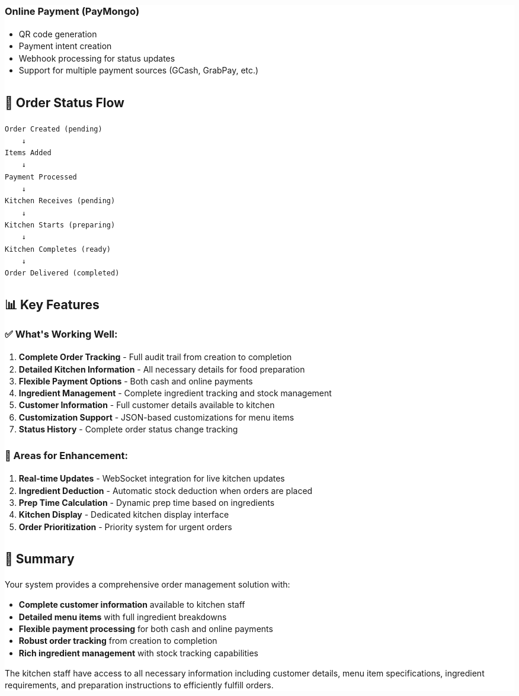 ### **Online Payment (PayMongo)**
- QR code generation
- Payment intent creation
- Webhook processing for status updates
- Support for multiple payment sources (GCash, GrabPay, etc.)

## 🔄 **Order Status Flow**

```
Order Created (pending) 
    ↓
Items Added
    ↓
Payment Processed
    ↓
Kitchen Receives (pending)
    ↓
Kitchen Starts (preparing)
    ↓
Kitchen Completes (ready)
    ↓
Order Delivered (completed)
```

## 📊 **Key Features**

### **✅ What's Working Well:**
1. **Complete Order Tracking** - Full audit trail from creation to completion
2. **Detailed Kitchen Information** - All necessary details for food preparation
3. **Flexible Payment Options** - Both cash and online payments
4. **Ingredient Management** - Complete ingredient tracking and stock management
5. **Customer Information** - Full customer details available to kitchen
6. **Customization Support** - JSON-based customizations for menu items
7. **Status History** - Complete order status change tracking

### **🔧 Areas for Enhancement:**
1. **Real-time Updates** - WebSocket integration for live kitchen updates
2. **Ingredient Deduction** - Automatic stock deduction when orders are placed
3. **Prep Time Calculation** - Dynamic prep time based on ingredients
4. **Kitchen Display** - Dedicated kitchen display interface
5. **Order Prioritization** - Priority system for urgent orders

## 🎯 **Summary**

Your system provides a comprehensive order management solution with:
- **Complete customer information** available to kitchen staff
- **Detailed menu items** with full ingredient breakdowns
- **Flexible payment processing** for both cash and online payments
- **Robust order tracking** from creation to completion
- **Rich ingredient management** with stock tracking capabilities

The kitchen staff have access to all necessary information including customer details, menu item specifications, ingredient requirements, and preparation instructions to efficiently fulfill orders.
